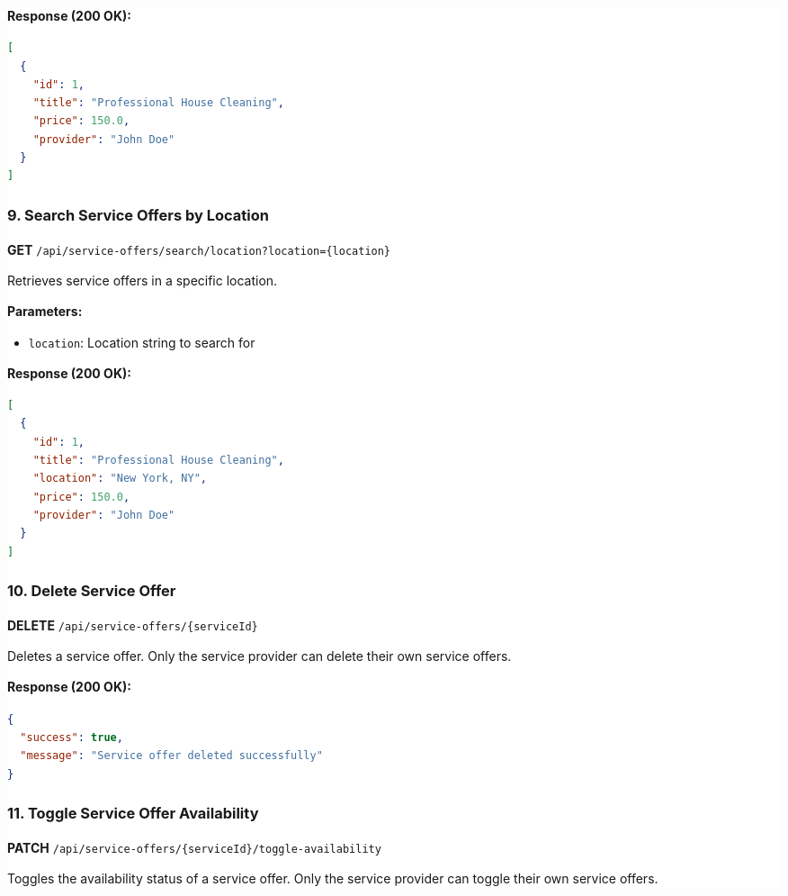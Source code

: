 **Response (200 OK):**

```json
[
  {
    "id": 1,
    "title": "Professional House Cleaning",
    "price": 150.0,
    "provider": "John Doe"
  }
]
```

### 9. Search Service Offers by Location

**GET** `/api/service-offers/search/location?location={location}`

Retrieves service offers in a specific location.

**Parameters:**

- `location`: Location string to search for

**Response (200 OK):**

```json
[
  {
    "id": 1,
    "title": "Professional House Cleaning",
    "location": "New York, NY",
    "price": 150.0,
    "provider": "John Doe"
  }
]
```

### 10. Delete Service Offer

**DELETE** `/api/service-offers/{serviceId}`

Deletes a service offer. Only the service provider can delete their own service offers.

**Response (200 OK):**

```json
{
  "success": true,
  "message": "Service offer deleted successfully"
}
```

### 11. Toggle Service Offer Availability

**PATCH** `/api/service-offers/{serviceId}/toggle-availability`

Toggles the availability status of a service offer. Only the service provider can toggle their own service offers.
